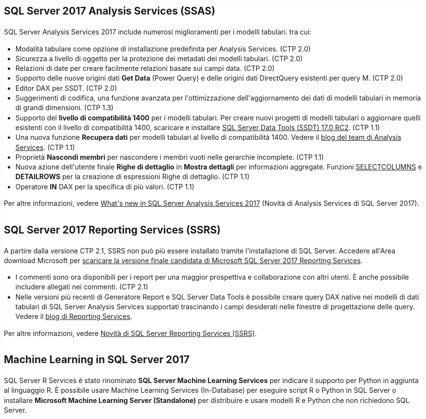 ## <a name="sql-server-2017-analysis-services-ssas"></a>SQL Server 2017 Analysis Services (SSAS) 
SQL Server Analysis Services 2017 include numerosi miglioramenti per i modelli tabulari. tra cui:
- Modalità tabulare come opzione di installazione predefinita per Analysis Services. (CTP 2.0)
- Sicurezza a livello di oggetto per la protezione dei metadati dei modelli tabulari. (CTP 2.0)
- Relazioni di date per creare facilmente relazioni basate sui campi data. (CTP 2.0)
- Supporto delle nuove origini dati **Get Data** (Power Query) e delle origini dati DirectQuery esistenti per query M. (CTP 2.0) 
- Editor DAX per SSDT. (CTP 2.0)
- Suggerimenti di codifica, una funzione avanzata per l'ottimizzazione dell'aggiornamento dei dati di modelli tabulari in memoria di grandi dimensioni. (CTP 1.3)
- Supporto del **livello di compatibilità 1400** per i modelli tabulari. Per creare nuovi progetti di modelli tabulari o aggiornare quelli esistenti con il livello di compatibilità 1400, scaricare e installare [SQL Server Data Tools (SSDT) 17.0 RC2](https://go.microsoft.com/fwlink?LinkId=837939). (CTP 1.1)
- Una nuova funzione **Recupera dati** per modelli tabulari al livello di compatibilità 1400. Vedere il [blog del team di Analysis Services](https://blogs.msdn.microsoft.com/analysisservices/2016/12/16/introducing-a-modern-get-data-experience-for-sql-server-2017-on-windows-ctp-1-1-for-analysis-services/). (CTP 1.1)
- Proprietà **Nascondi membri** per nascondere i membri vuoti nelle gerarchie incomplete. (CTP 1.1)
- Nuova azione dell'utente finale **Righe di dettaglio** in **Mostra dettagli** per informazioni aggregate. Funzioni [SELECTCOLUMNS](https://msdn.microsoft.com/library/mt761759.aspx) e **DETAILROWS** per la creazione di espressioni Righe di dettaglio. (CTP 1.1)
- Operatore **IN** DAX per la specifica di più valori. (CTP 1.1)

Per altre informazioni, vedere [What's new in SQL Server Analysis Services 2017](~/analysis-services/what-s-new-in-sql-server-analysis-services-2017.md) (Novità di Analysis Services di SQL Server 2017).

## <a name="sql-server-2017-reporting-services-ssrs"></a>SQL Server 2017 Reporting Services (SSRS)
A partire dalla versione CTP 2.1, SSRS non può più essere installato tramite l'installazione di SQL Server. Accedere all'Area download Microsoft per [scaricare la versione finale candidata di Microsoft SQL Server 2017 Reporting Services](https://www.microsoft.com/download/details.aspx?id=55252). 
- I commenti sono ora disponibili per i report per una maggior prospettiva e collaborazione con altri utenti. È anche possibile includere allegati nei commenti. (CTP 2.1)
- Nelle versioni più recenti di Generatore Report e SQL Server Data Tools è possibile creare query DAX native nei modelli di dati tabulari di SQL Server Analysis Services supportati trascinando i campi desiderati nelle finestre di progettazione delle query. Vedere il [blog di Reporting Services](https://blogs.msdn.microsoft.com/sqlrsteamblog/2017/03/09/query-designer-support-for-dax-now-available-in-report-builder-and-sql-server-data-tools/).

Per altre informazioni, vedere [Novità di SQL Server Reporting Services (SSRS)](~/reporting-services/what-s-new-in-sql-server-reporting-services-ssrs.md).

## <a name="machine-learning-in-sql-server-2017"></a>Machine Learning in SQL Server 2017 

SQL Server R Services è stato rinominato **SQL Server Machine Learning Services** per indicare il supporto per Python in aggiunta al linguaggio R. È possibile usare Machine Learning Services (In-Database) per eseguire script R o Python in SQL Server o installare **Microsoft Machine Learning Server (Standalone)** per distribuire e usare modelli R e Python che non richiedono SQL Server. 
